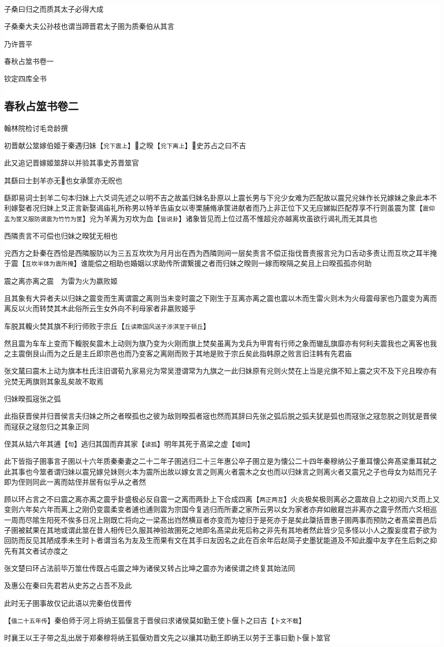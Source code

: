 子桑曰归之而质其太子必得大成  

子桑秦大夫公孙枝也谓当蹄晋君太子圉为质秦伯从其言  

乃许晋平  

春秋占筮书卷一  

钦定四库全书  

## 春秋占筮书卷二  

翰林院检讨毛竒龄撰  

初晋献公筮嫁伯姬于秦遇归妹【`兊下震上`】之暌【`兊下离上`】史苏占之曰不吉  

此又追记晋嫁姬筮辞以并验其事史苏晋筮官  

其繇曰士刲羊亦无也女承筐亦无贶也  

繇即易词士刲羊二句本归妹上六爻词先述之以明不吉之故盖归妹名卦原以上震长男与下兊少女难为匹配故以震兄兊妹作长兄嫁妹之象此本不利嫁娶者况归妹上爻正言新娶谒庙礼所称男以特羊告庙女以枣栗脯脩承筐进献者而乃上非正位下又无应娣姒匹配荐享不行则虽震为筐【`震仰盂为筐又服防谓震为竹竹为筐`】兊为羊离为刃坎为血【`皆说卦`】诸象皆见而上位过髙不惟超兊亦越离坎虽欲行谒礼而无其具也  

西隣责言不可偿也归妹之暌犹无相也  

兊西方之卦秦在西恰是西隣服防以为三五互坎坎为月月出在西为西隣则间一层矣责言不偿正指伐晋责报言兊为口舌动多责让而互坎之耳半掩于震【`互坎半体为震所掩`】谁能偿之相助也婚姻以求助传所谓繋援之者而归妹之暌则一嫁而暌隔之矣且上曰暌孤孤亦何助  

震之离亦离之震　为雷为火为嬴败姬  

且其象有大异者夫以归妹之震变而生离谓震之离则当未变时震之下刚生于互离亦离之震也震以木而生雷火则木为火母震母家也乃震变为离而离反以火而转焚其木此俗所云生女外向不利母家者非嬴败姬乎  

车脱其輹火焚其旗不利行师败于宗丘【`丘读欺国风送子涉淇至于顿丘`】  

然且震为车车上变而下輹脱矣震木上动则为旗乃变为火刚而旗上焚矣虽离为戈兵为甲胄有行师之象而辙乱旗靡亦有何利夫震我也之离客也我之主震倒艮山而为之丘是主丘即宗邑也而乃变客之离刚而败于其地是败于宗丘矣此指韩原之败言旧注韩有先君庙  

张文檒曰震木上动为旗本杜氏注旧谓荀九家易兊为常吴澄谓常为九旗之一此归妹原有兊则火焚在上当是兊旗不知上震之灾不及下兊且暌亦有兊焚无两旗则其象乱矣故不取焉  

归妹暌孤宼张之弧  

此指获晋侯并归晋侯言夫归妹之所之者暌孤也之彼为敌则暌孤者宼也然而其辞曰先张之弧后脱之弧夫犹是弧也而冦张之冦忽脱之则犹是晋侯而冦获之冦忽归之其象正同  

侄其从姑六年其逋【`句`】逃归其国而弃其家【`读孤`】明年其死于髙梁之虚【`墟同`】  

此下皆指子圉事言子圉以十六年质秦秦妻之二十二年子圉逃归二十三年惠公卒子圉立是为懐公二十四年秦穆纳公子重耳懐公奔髙梁重耳弑之此其事也今筮者谓归妹以震兄嫁兑妹则火本为震所出故以嫁女言之则离火者震木之女也而以归妹言之则离火者又震兄之子也母女为姑而兄子即为侄则同此一离而姑侄并居有似乎从之者然  

顾以环占言之不曰震之离亦离之震乎卦盛极必反自震一之离而两卦上下合成四离【`两正两互`】火炎极矣极则离必之震故自上之初阅六爻而上又变则六年矣六年而离上之刚仍变震柔变者逋也逋则震为宗国今复逃归而所妻之家所云男以女为家者亦弃如敝屣岂非离亦之震乎然而六爻相巡一周而尽隂生阳死不俟多日况上刚既亡将向之一梁髙出岿然横亘者亦变而为墟归于是死亦于是矣此櫽括晋惠子圉两事而预防之者髙梁晋邑后子圉被弑果在其地或谓此筮在昔人相传巳久服其神验故圉死之地即名髙梁此死后称之非先有其地者然此皆少见多怪以小人之腹妄度君子欲为回防而反见其陋成季未生时卜者谓当名为友及生而果有文在其手曰友因名之此在百余年后赵简子史墨犹能道及不知此腹中友字在生后刺之抑先有其文者试亦度之  

张文楚曰环占法前毕万筮仕传既占屯震之坤为诸侯又转占比坤之震亦为诸侯谓之终复其始法同  

及惠公在秦曰先君若从史苏之占吾不及此  

此时无子圉事故仅记此语以完秦伯伐晋传  

【`僖二十五年传`】秦伯师于河上将纳王狐偃言于晋侯曰求诸侯莫如勤王使卜偃卜之曰吉【`卜文不载`】  

时襄王以王子带之乱出居于郑秦穆将纳王狐偃劝晋文先之以攘其功勤王即纳王以劳于王事曰勤卜偃卜筮官  
